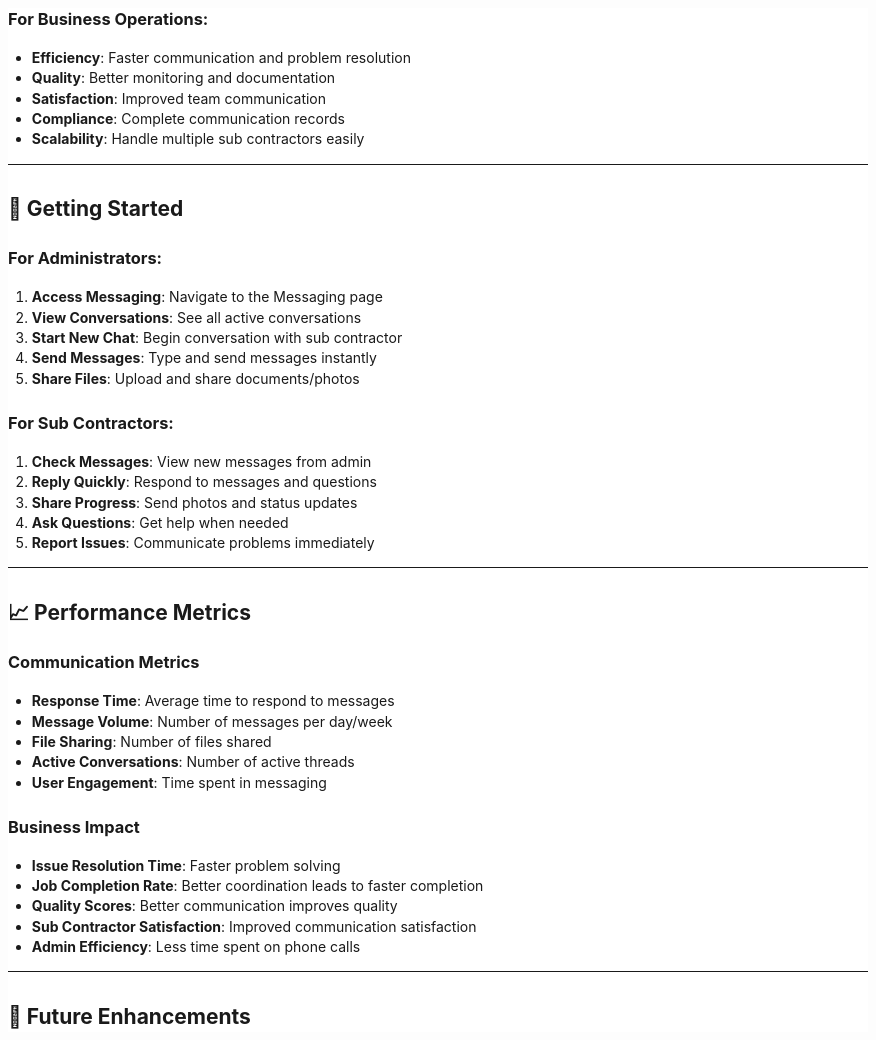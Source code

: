 ### **For Business Operations:**
- **Efficiency**: Faster communication and problem resolution
- **Quality**: Better monitoring and documentation
- **Satisfaction**: Improved team communication
- **Compliance**: Complete communication records
- **Scalability**: Handle multiple sub contractors easily

---

## 🚀 **Getting Started**

### **For Administrators:**

1. **Access Messaging**: Navigate to the Messaging page
2. **View Conversations**: See all active conversations
3. **Start New Chat**: Begin conversation with sub contractor
4. **Send Messages**: Type and send messages instantly
5. **Share Files**: Upload and share documents/photos

### **For Sub Contractors:**

1. **Check Messages**: View new messages from admin
2. **Reply Quickly**: Respond to messages and questions
3. **Share Progress**: Send photos and status updates
4. **Ask Questions**: Get help when needed
5. **Report Issues**: Communicate problems immediately

---

## 📈 **Performance Metrics**

### **Communication Metrics**
- **Response Time**: Average time to respond to messages
- **Message Volume**: Number of messages per day/week
- **File Sharing**: Number of files shared
- **Active Conversations**: Number of active threads
- **User Engagement**: Time spent in messaging

### **Business Impact**
- **Issue Resolution Time**: Faster problem solving
- **Job Completion Rate**: Better coordination leads to faster completion
- **Quality Scores**: Better communication improves quality
- **Sub Contractor Satisfaction**: Improved communication satisfaction
- **Admin Efficiency**: Less time spent on phone calls

---

## 🔮 **Future Enhancements**
